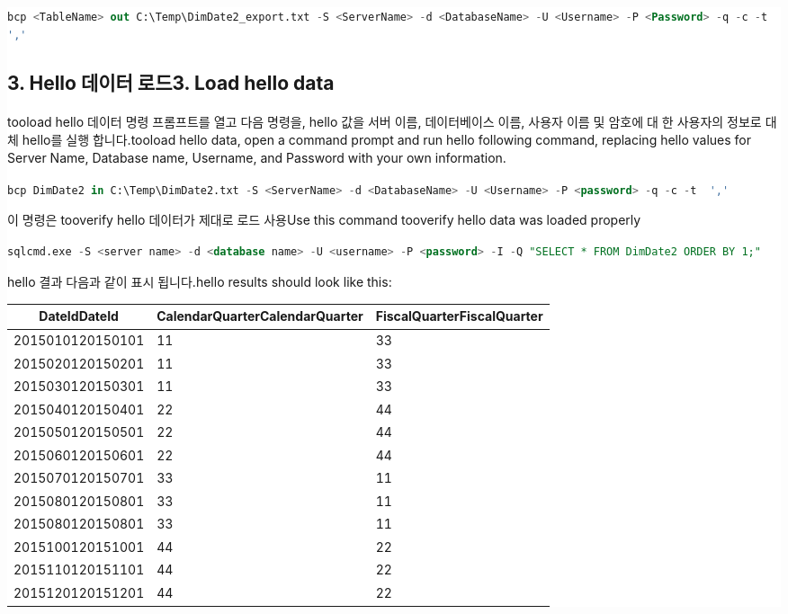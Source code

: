 ```sql
bcp <TableName> out C:\Temp\DimDate2_export.txt -S <ServerName> -d <DatabaseName> -U <Username> -P <Password> -q -c -t ','
```



## <a name="3-load-hello-data"></a><span data-ttu-id="29573-132">3. Hello 데이터 로드</span><span class="sxs-lookup"><span data-stu-id="29573-132">3. Load hello data</span></span>
<span data-ttu-id="29573-133">tooload hello 데이터 명령 프롬프트를 열고 다음 명령을, hello 값을 서버 이름, 데이터베이스 이름, 사용자 이름 및 암호에 대 한 사용자의 정보로 대체 hello를 실행 합니다.</span><span class="sxs-lookup"><span data-stu-id="29573-133">tooload hello data, open a command prompt and run hello following command, replacing hello values for Server Name, Database name, Username, and Password with your own information.</span></span>

```sql
bcp DimDate2 in C:\Temp\DimDate2.txt -S <ServerName> -d <DatabaseName> -U <Username> -P <password> -q -c -t  ','
```

<span data-ttu-id="29573-134">이 명령은 tooverify hello 데이터가 제대로 로드 사용</span><span class="sxs-lookup"><span data-stu-id="29573-134">Use this command tooverify hello data was loaded properly</span></span>

```sql
sqlcmd.exe -S <server name> -d <database name> -U <username> -P <password> -I -Q "SELECT * FROM DimDate2 ORDER BY 1;"
```

<span data-ttu-id="29573-135">hello 결과 다음과 같이 표시 됩니다.</span><span class="sxs-lookup"><span data-stu-id="29573-135">hello results should look like this:</span></span>

| <span data-ttu-id="29573-136">DateId</span><span class="sxs-lookup"><span data-stu-id="29573-136">DateId</span></span> | <span data-ttu-id="29573-137">CalendarQuarter</span><span class="sxs-lookup"><span data-stu-id="29573-137">CalendarQuarter</span></span> | <span data-ttu-id="29573-138">FiscalQuarter</span><span class="sxs-lookup"><span data-stu-id="29573-138">FiscalQuarter</span></span> |
| --- | --- | --- |
| <span data-ttu-id="29573-139">20150101</span><span class="sxs-lookup"><span data-stu-id="29573-139">20150101</span></span> |<span data-ttu-id="29573-140">1</span><span class="sxs-lookup"><span data-stu-id="29573-140">1</span></span> |<span data-ttu-id="29573-141">3</span><span class="sxs-lookup"><span data-stu-id="29573-141">3</span></span> |
| <span data-ttu-id="29573-142">20150201</span><span class="sxs-lookup"><span data-stu-id="29573-142">20150201</span></span> |<span data-ttu-id="29573-143">1</span><span class="sxs-lookup"><span data-stu-id="29573-143">1</span></span> |<span data-ttu-id="29573-144">3</span><span class="sxs-lookup"><span data-stu-id="29573-144">3</span></span> |
| <span data-ttu-id="29573-145">20150301</span><span class="sxs-lookup"><span data-stu-id="29573-145">20150301</span></span> |<span data-ttu-id="29573-146">1</span><span class="sxs-lookup"><span data-stu-id="29573-146">1</span></span> |<span data-ttu-id="29573-147">3</span><span class="sxs-lookup"><span data-stu-id="29573-147">3</span></span> |
| <span data-ttu-id="29573-148">20150401</span><span class="sxs-lookup"><span data-stu-id="29573-148">20150401</span></span> |<span data-ttu-id="29573-149">2</span><span class="sxs-lookup"><span data-stu-id="29573-149">2</span></span> |<span data-ttu-id="29573-150">4</span><span class="sxs-lookup"><span data-stu-id="29573-150">4</span></span> |
| <span data-ttu-id="29573-151">20150501</span><span class="sxs-lookup"><span data-stu-id="29573-151">20150501</span></span> |<span data-ttu-id="29573-152">2</span><span class="sxs-lookup"><span data-stu-id="29573-152">2</span></span> |<span data-ttu-id="29573-153">4</span><span class="sxs-lookup"><span data-stu-id="29573-153">4</span></span> |
| <span data-ttu-id="29573-154">20150601</span><span class="sxs-lookup"><span data-stu-id="29573-154">20150601</span></span> |<span data-ttu-id="29573-155">2</span><span class="sxs-lookup"><span data-stu-id="29573-155">2</span></span> |<span data-ttu-id="29573-156">4</span><span class="sxs-lookup"><span data-stu-id="29573-156">4</span></span> |
| <span data-ttu-id="29573-157">20150701</span><span class="sxs-lookup"><span data-stu-id="29573-157">20150701</span></span> |<span data-ttu-id="29573-158">3</span><span class="sxs-lookup"><span data-stu-id="29573-158">3</span></span> |<span data-ttu-id="29573-159">1</span><span class="sxs-lookup"><span data-stu-id="29573-159">1</span></span> |
| <span data-ttu-id="29573-160">20150801</span><span class="sxs-lookup"><span data-stu-id="29573-160">20150801</span></span> |<span data-ttu-id="29573-161">3</span><span class="sxs-lookup"><span data-stu-id="29573-161">3</span></span> |<span data-ttu-id="29573-162">1</span><span class="sxs-lookup"><span data-stu-id="29573-162">1</span></span> |
| <span data-ttu-id="29573-163">20150801</span><span class="sxs-lookup"><span data-stu-id="29573-163">20150801</span></span> |<span data-ttu-id="29573-164">3</span><span class="sxs-lookup"><span data-stu-id="29573-164">3</span></span> |<span data-ttu-id="29573-165">1</span><span class="sxs-lookup"><span data-stu-id="29573-165">1</span></span> |
| <span data-ttu-id="29573-166">20151001</span><span class="sxs-lookup"><span data-stu-id="29573-166">20151001</span></span> |<span data-ttu-id="29573-167">4</span><span class="sxs-lookup"><span data-stu-id="29573-167">4</span></span> |<span data-ttu-id="29573-168">2</span><span class="sxs-lookup"><span data-stu-id="29573-168">2</span></span> |
| <span data-ttu-id="29573-169">20151101</span><span class="sxs-lookup"><span data-stu-id="29573-169">20151101</span></span> |<span data-ttu-id="29573-170">4</span><span class="sxs-lookup"><span data-stu-id="29573-170">4</span></span> |<span data-ttu-id="29573-171">2</span><span class="sxs-lookup"><span data-stu-id="29573-171">2</span></span> |
| <span data-ttu-id="29573-172">20151201</span><span class="sxs-lookup"><span data-stu-id="29573-172">20151201</span></span> |<span data-ttu-id="29573-173">4</span><span class="sxs-lookup"><span data-stu-id="29573-173">4</span></span> |<span data-ttu-id="29573-174">2</span><span class="sxs-lookup"><span data-stu-id="29573-174">2</span></span> |
